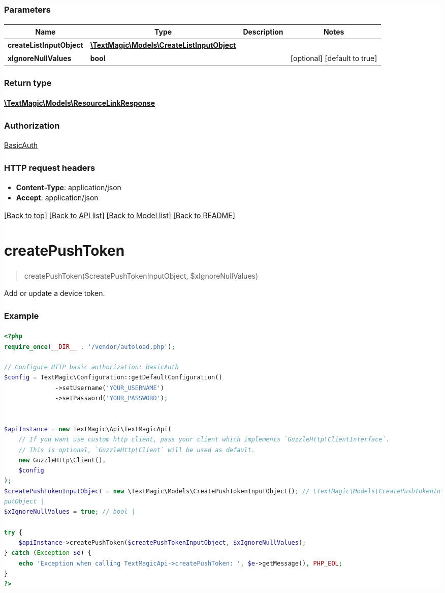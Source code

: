 ### Parameters

Name | Type | Description  | Notes
------------- | ------------- | ------------- | -------------
 **createListInputObject** | [**\TextMagic\Models\CreateListInputObject**](../Model/CreateListInputObject.md)|  |
 **xIgnoreNullValues** | **bool**|  | [optional] [default to true]

### Return type

[**\TextMagic\Models\ResourceLinkResponse**](../Model/ResourceLinkResponse.md)

### Authorization

[BasicAuth](../../README.md#BasicAuth)

### HTTP request headers

 - **Content-Type**: application/json
 - **Accept**: application/json

[[Back to top]](#) [[Back to API list]](../../README.md#documentation-for-api-endpoints) [[Back to Model list]](../../README.md#documentation-for-models) [[Back to README]](../../README.md)

# **createPushToken**
> createPushToken($createPushTokenInputObject, $xIgnoreNullValues)

Add or update a device token.

### Example
```php
<?php
require_once(__DIR__ . '/vendor/autoload.php');

// Configure HTTP basic authorization: BasicAuth
$config = TextMagic\Configuration::getDefaultConfiguration()
              ->setUsername('YOUR_USERNAME')
              ->setPassword('YOUR_PASSWORD');


$apiInstance = new TextMagic\Api\TextMagicApi(
    // If you want use custom http client, pass your client which implements `GuzzleHttp\ClientInterface`.
    // This is optional, `GuzzleHttp\Client` will be used as default.
    new GuzzleHttp\Client(),
    $config
);
$createPushTokenInputObject = new \TextMagic\Models\CreatePushTokenInputObject(); // \TextMagic\Models\CreatePushTokenInputObject | 
$xIgnoreNullValues = true; // bool | 

try {
    $apiInstance->createPushToken($createPushTokenInputObject, $xIgnoreNullValues);
} catch (Exception $e) {
    echo 'Exception when calling TextMagicApi->createPushToken: ', $e->getMessage(), PHP_EOL;
}
?>
```
